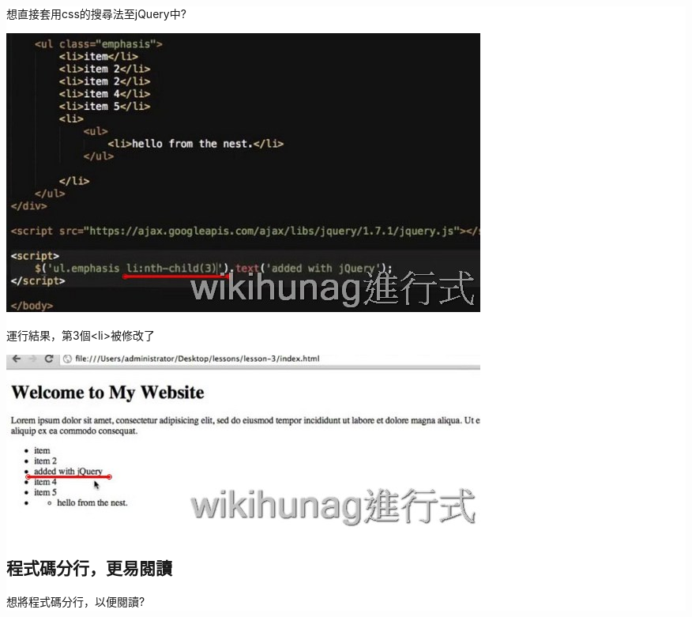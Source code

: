 


<p>想直接套用css的搜尋法至jQuery中?</p>
<img src="/images/coding-note/javascript/jQuery-30day/03-The-Basics-of-Querying-the-Dom/03-The-Basics-of-Querying-the-Dom-0.09.07.54.jpg" alt="/images/coding-note/javascript/jQuery-30day/03-The-Basics-of-Querying-the-Dom/03-The-Basics-of-Querying-the-Dom-0.09.07.54.jpg"/>




<p>運行結果，第3個&lt;li&gt;被修改了</p>
<img src="/images/coding-note/javascript/jQuery-30day/03-The-Basics-of-Querying-the-Dom/03-The-Basics-of-Querying-the-Dom-0.09.09.21.jpg" alt="/images/coding-note/javascript/jQuery-30day/03-The-Basics-of-Querying-the-Dom/03-The-Basics-of-Querying-the-Dom-0.09.09.21.jpg"/>



## 程式碼分行，更易閱讀


<p>想將程式碼分行，以便閱讀?</p>